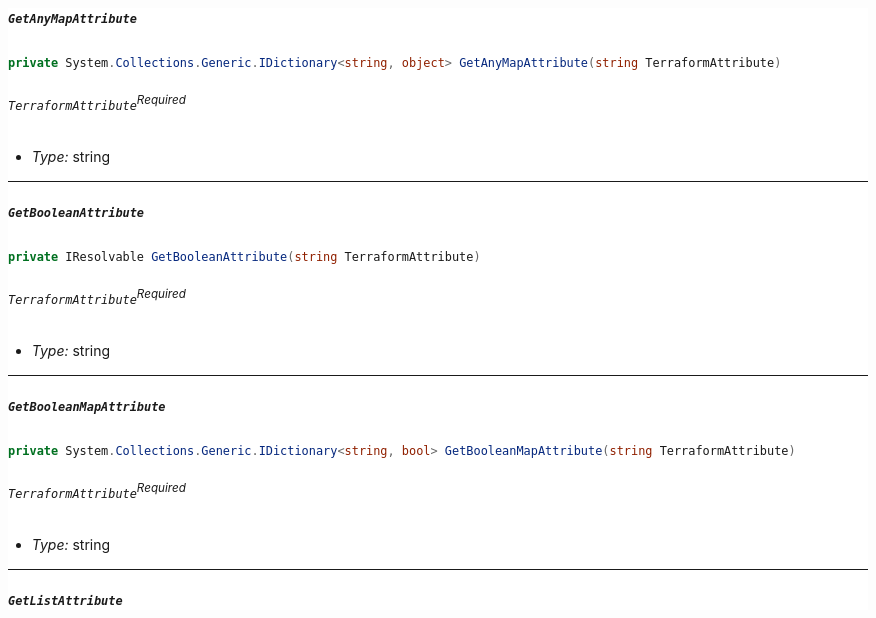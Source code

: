 ##### `GetAnyMapAttribute` <a name="GetAnyMapAttribute" id="@cdktf/provider-vault.pkiSecretBackendConfigCmpv2.PkiSecretBackendConfigCmpv2.getAnyMapAttribute"></a>

```csharp
private System.Collections.Generic.IDictionary<string, object> GetAnyMapAttribute(string TerraformAttribute)
```

###### `TerraformAttribute`<sup>Required</sup> <a name="TerraformAttribute" id="@cdktf/provider-vault.pkiSecretBackendConfigCmpv2.PkiSecretBackendConfigCmpv2.getAnyMapAttribute.parameter.terraformAttribute"></a>

- *Type:* string

---

##### `GetBooleanAttribute` <a name="GetBooleanAttribute" id="@cdktf/provider-vault.pkiSecretBackendConfigCmpv2.PkiSecretBackendConfigCmpv2.getBooleanAttribute"></a>

```csharp
private IResolvable GetBooleanAttribute(string TerraformAttribute)
```

###### `TerraformAttribute`<sup>Required</sup> <a name="TerraformAttribute" id="@cdktf/provider-vault.pkiSecretBackendConfigCmpv2.PkiSecretBackendConfigCmpv2.getBooleanAttribute.parameter.terraformAttribute"></a>

- *Type:* string

---

##### `GetBooleanMapAttribute` <a name="GetBooleanMapAttribute" id="@cdktf/provider-vault.pkiSecretBackendConfigCmpv2.PkiSecretBackendConfigCmpv2.getBooleanMapAttribute"></a>

```csharp
private System.Collections.Generic.IDictionary<string, bool> GetBooleanMapAttribute(string TerraformAttribute)
```

###### `TerraformAttribute`<sup>Required</sup> <a name="TerraformAttribute" id="@cdktf/provider-vault.pkiSecretBackendConfigCmpv2.PkiSecretBackendConfigCmpv2.getBooleanMapAttribute.parameter.terraformAttribute"></a>

- *Type:* string

---

##### `GetListAttribute` <a name="GetListAttribute" id="@cdktf/provider-vault.pkiSecretBackendConfigCmpv2.PkiSecretBackendConfigCmpv2.getListAttribute"></a>

